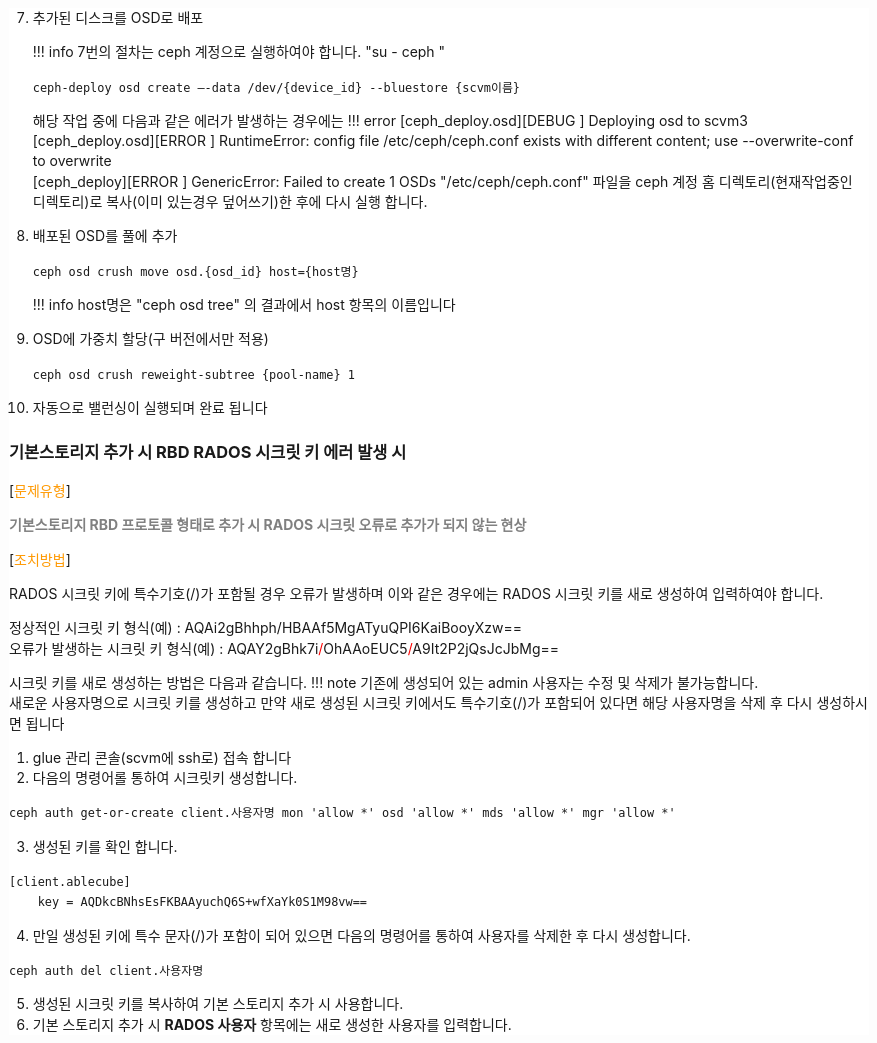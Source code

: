 7. 추가된 디스크를 OSD로 배포

    !!! info
        7번의 절차는 ceph 계정으로 실행하여야 합니다. "su - ceph "

    ``` shell
    ceph-deploy osd create –-data /dev/{device_id} --bluestore {scvm이름}
    ```
    해당 작업 중에 다음과 같은 에러가 발생하는 경우에는
    !!! error
        [ceph_deploy.osd][DEBUG ] Deploying osd to scvm3 </br>
        [ceph_deploy.osd][ERROR ] RuntimeError: config file /etc/ceph/ceph.conf exists with different content; use --overwrite-conf to overwrite </br>
        [ceph_deploy][ERROR ] GenericError: Failed to create 1 OSDs
    "/etc/ceph/ceph.conf" 파일을 ceph 계정 홈 디렉토리(현재작업중인 디렉토리)로 복사(이미 있는경우 덮어쓰기)한 후에 다시 실행 합니다.

8. 배포된 OSD를 풀에 추가
    ``` shell
    ceph osd crush move osd.{osd_id} host={host명}
    ```

    !!! info
        host명은 "ceph osd tree" 의 결과에서 host 항목의 이름입니다

9.  OSD에 가중치 할당(구 버전에서만 적용)
    ``` shell
    ceph osd crush reweight-subtree {pool-name} 1
    ```
10. 자동으로 밸런싱이 실행되며 완료 됩니다

### 기본스토리지 추가 시 RBD RADOS 시크릿 키 에러 발생 시

[<span style="color:#ff9900;">문제유형</span>]

<span style="color:gray;font-weight:bold">
기본스토리지 RBD 프로토콜 형태로 추가 시 RADOS 시크릿 오류로 추가가 되지 않는 현상
</span>

[<span style="color:#ff9900;">조치방법</span>]

RADOS 시크릿 키에 특수기호(/)가 포함될 경우 오류가 발생하며 이와 같은 경우에는 RADOS 시크릿 키를 새로 생성하여 입력하여야 합니다.

정상적인 시크릿 키 형식(예) : AQAi2gBhhph/HBAAf5MgATyuQPI6KaiBooyXzw== </br>
오류가 발생하는 시크릿 키 형식(예) : AQAY2gBhk7i<span style="color:red">/</span>OhAAoEUC5<span style="color:red">/</span>A9It2P2jQsJcJbMg==

시크릿 키를 새로 생성하는 방법은 다음과 같습니다.
!!! note
    기존에 생성되어 있는 admin 사용자는 수정 및 삭제가 불가능합니다.</br>
    새로운 사용자명으로 시크릿 키를 생성하고 만약 새로 생성된 시크릿 키에서도 특수기호(/)가 포함되어 있다면 해당 사용자명을 삭제 후 다시 생성하시면 됩니다

1. glue 관리 콘솔(scvm에 ssh로) 접속 합니다
2. 다음의 명령어롤 통하여 시크릿키 생성합니다.
``` shell
ceph auth get-or-create client.사용자명 mon 'allow *' osd 'allow *' mds 'allow *' mgr 'allow *'
```
3. 생성된 키를 확인 합니다.
``` shell
[client.ablecube]
	key = AQDkcBNhsEsFKBAAyuchQ6S+wfXaYk0S1M98vw==
```
4. 만일 생성된 키에 특수 문자(/)가 포함이 되어 있으면 다음의 명령어를 통하여 사용자를 삭제한 후 다시 생성합니다.
``` shell
ceph auth del client.사용자명
```
5. 생성된 시크릿 키를 복사하여 기본 스토리지 추가 시 사용합니다.
6. 기본 스토리지 추가 시 **RADOS 사용자** 항목에는 새로 생성한 사용자를 입력합니다.
